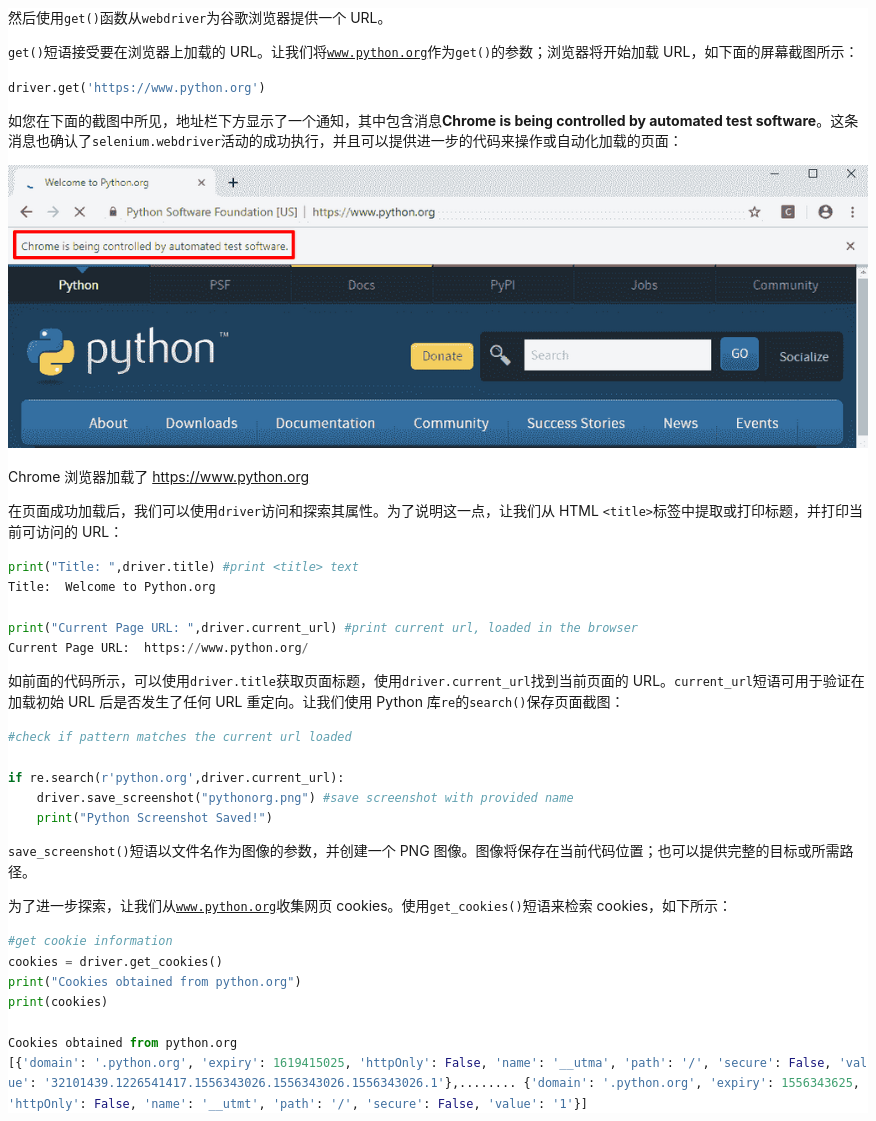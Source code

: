 然后使用`get()`函数从`webdriver`为谷歌浏览器提供一个 URL。

`get()`短语接受要在浏览器上加载的 URL。让我们将[`www.python.org`](https://www.python.org)作为`get()`的参数；浏览器将开始加载 URL，如下面的屏幕截图所示：

```py
driver.get('https://www.python.org')
```

如您在下面的截图中所见，地址栏下方显示了一个通知，其中包含消息**Chrome is being controlled by automated test software**。这条消息也确认了`selenium.webdriver`活动的成功执行，并且可以提供进一步的代码来操作或自动化加载的页面：

![](img/455fd250-2530-46ec-8fba-27ae3ff539ec.png)

Chrome 浏览器加载了 https://www.python.org

在页面成功加载后，我们可以使用`driver`访问和探索其属性。为了说明这一点，让我们从 HTML `<title>`标签中提取或打印标题，并打印当前可访问的 URL：

```py
print("Title: ",driver.title) #print <title> text
Title:  Welcome to Python.org

print("Current Page URL: ",driver.current_url) #print current url, loaded in the browser
Current Page URL:  https://www.python.org/
```

如前面的代码所示，可以使用`driver.title`获取页面标题，使用`driver.current_url`找到当前页面的 URL。`current_url`短语可用于验证在加载初始 URL 后是否发生了任何 URL 重定向。让我们使用 Python 库`re`的`search()`保存页面截图：

```py
#check if pattern matches the current url loaded

if re.search(r'python.org',driver.current_url):
    driver.save_screenshot("pythonorg.png") #save screenshot with provided name
    print("Python Screenshot Saved!")
```

`save_screenshot()`短语以文件名作为图像的参数，并创建一个 PNG 图像。图像将保存在当前代码位置；也可以提供完整的目标或所需路径。

为了进一步探索，让我们从[`www.python.org`](https://www.python.org)收集网页 cookies。使用`get_cookies()`短语来检索 cookies，如下所示：

```py
#get cookie information
cookies = driver.get_cookies() 
print("Cookies obtained from python.org")
print(cookies)

Cookies obtained from python.org
[{'domain': '.python.org', 'expiry': 1619415025, 'httpOnly': False, 'name': '__utma', 'path': '/', 'secure': False, 'value': '32101439.1226541417.1556343026.1556343026.1556343026.1'},........ {'domain': '.python.org', 'expiry': 1556343625, 'httpOnly': False, 'name': '__utmt', 'path': '/', 'secure': False, 'value': '1'}]
```
